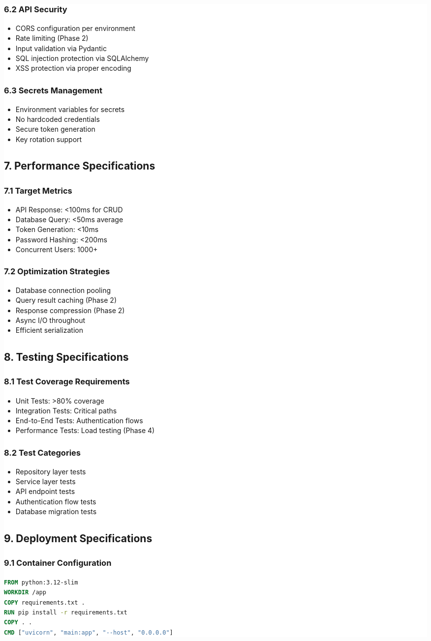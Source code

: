 ### 6.2 API Security
- CORS configuration per environment
- Rate limiting (Phase 2)
- Input validation via Pydantic
- SQL injection protection via SQLAlchemy
- XSS protection via proper encoding

### 6.3 Secrets Management
- Environment variables for secrets
- No hardcoded credentials
- Secure token generation
- Key rotation support

## 7. Performance Specifications

### 7.1 Target Metrics
- API Response: <100ms for CRUD
- Database Query: <50ms average
- Token Generation: <10ms
- Password Hashing: <200ms
- Concurrent Users: 1000+

### 7.2 Optimization Strategies
- Database connection pooling
- Query result caching (Phase 2)
- Response compression (Phase 2)
- Async I/O throughout
- Efficient serialization

## 8. Testing Specifications

### 8.1 Test Coverage Requirements
- Unit Tests: >80% coverage
- Integration Tests: Critical paths
- End-to-End Tests: Authentication flows
- Performance Tests: Load testing (Phase 4)

### 8.2 Test Categories
- Repository layer tests
- Service layer tests
- API endpoint tests
- Authentication flow tests
- Database migration tests

## 9. Deployment Specifications

### 9.1 Container Configuration
```dockerfile
FROM python:3.12-slim
WORKDIR /app
COPY requirements.txt .
RUN pip install -r requirements.txt
COPY . .
CMD ["uvicorn", "main:app", "--host", "0.0.0.0"]
```
